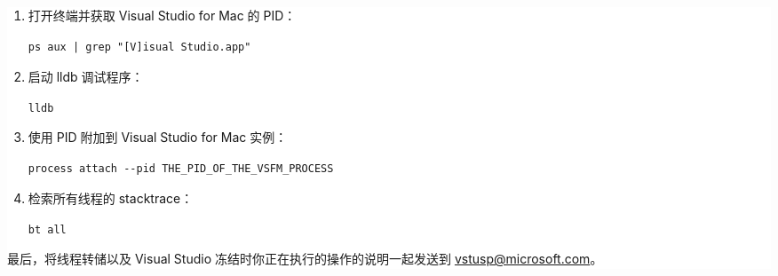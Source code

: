 1. 打开终端并获取 Visual Studio for Mac 的 PID：

    ```shell  
    ps aux | grep "[V]isual Studio.app"
    ```

1. 启动 lldb 调试程序：

    ```shell  
    lldb
    ```

1. 使用 PID 附加到 Visual Studio for Mac 实例：

    ```shell  
    process attach --pid THE_PID_OF_THE_VSFM_PROCESS
    ```

1. 检索所有线程的 stacktrace：

    ```shell  
    bt all
    ```

最后，将线程转储以及 Visual Studio 冻结时你正在执行的操作的说明一起发送到 [vstusp@microsoft.com](mailto:vstusp@microsoft.com)。
